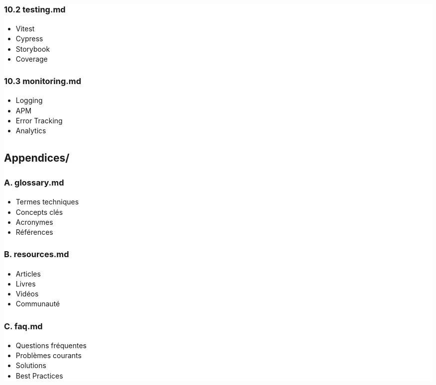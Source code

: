 ### 10.2 testing.md
- Vitest
- Cypress
- Storybook
- Coverage

### 10.3 monitoring.md
- Logging
- APM
- Error Tracking
- Analytics

## Appendices/
### A. glossary.md
- Termes techniques
- Concepts clés
- Acronymes
- Références

### B. resources.md
- Articles
- Livres
- Vidéos
- Communauté

### C. faq.md
- Questions fréquentes
- Problèmes courants
- Solutions
- Best Practices
